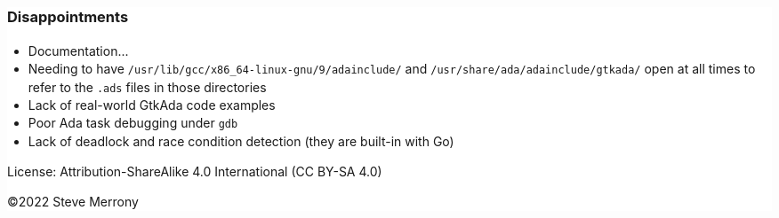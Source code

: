### Disappointments
* Documentation...
* Needing to have `/usr/lib/gcc/x86_64-linux-gnu/9/adainclude/` and `/usr/share/ada/adainclude/gtkada/` open at all times to refer to the `.ads` files in those directories
* Lack of real-world GtkAda code examples
* Poor Ada task debugging under `gdb`
* Lack of deadlock and race condition detection (they are built-in with Go)

License: Attribution-ShareAlike 4.0 International (CC BY-SA 4.0)

©2022 Steve Merrony

